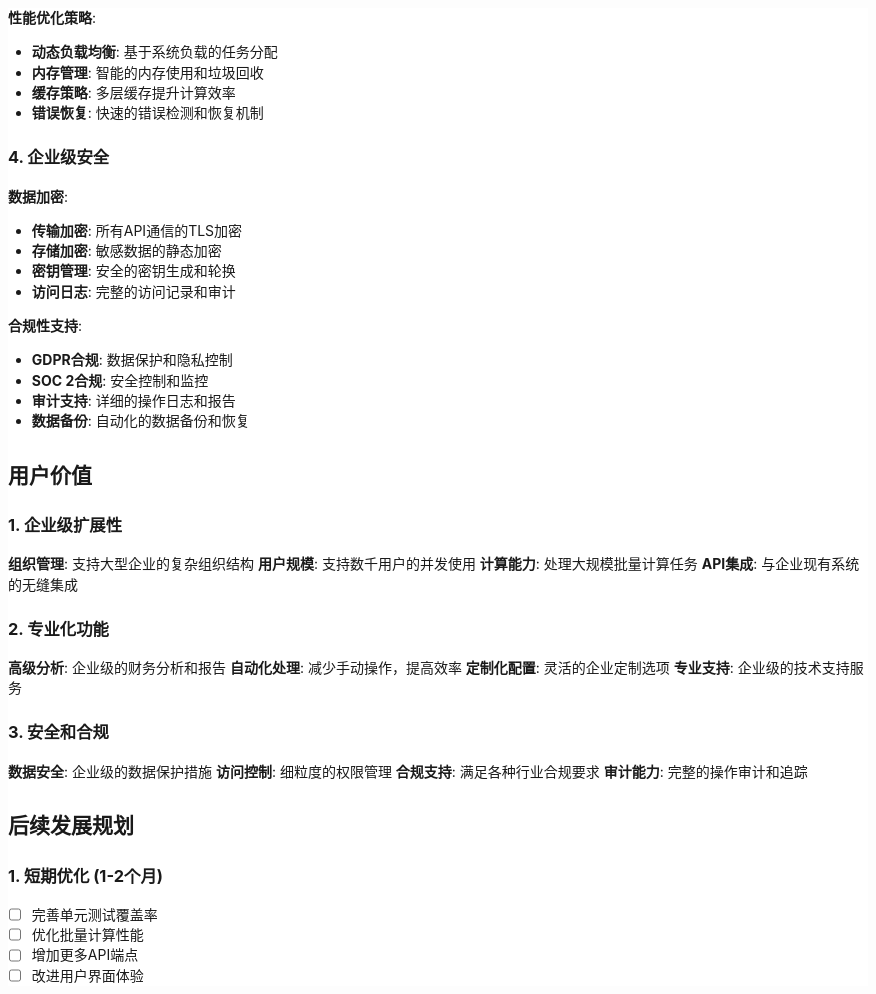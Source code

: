 **性能优化策略**:
- **动态负载均衡**: 基于系统负载的任务分配
- **内存管理**: 智能的内存使用和垃圾回收
- **缓存策略**: 多层缓存提升计算效率
- **错误恢复**: 快速的错误检测和恢复机制

### 4. 企业级安全

**数据加密**:
- **传输加密**: 所有API通信的TLS加密
- **存储加密**: 敏感数据的静态加密
- **密钥管理**: 安全的密钥生成和轮换
- **访问日志**: 完整的访问记录和审计

**合规性支持**:
- **GDPR合规**: 数据保护和隐私控制
- **SOC 2合规**: 安全控制和监控
- **审计支持**: 详细的操作日志和报告
- **数据备份**: 自动化的数据备份和恢复

## 用户价值

### 1. 企业级扩展性

**组织管理**: 支持大型企业的复杂组织结构
**用户规模**: 支持数千用户的并发使用
**计算能力**: 处理大规模批量计算任务
**API集成**: 与企业现有系统的无缝集成

### 2. 专业化功能

**高级分析**: 企业级的财务分析和报告
**自动化处理**: 减少手动操作，提高效率
**定制化配置**: 灵活的企业定制选项
**专业支持**: 企业级的技术支持服务

### 3. 安全和合规

**数据安全**: 企业级的数据保护措施
**访问控制**: 细粒度的权限管理
**合规支持**: 满足各种行业合规要求
**审计能力**: 完整的操作审计和追踪

## 后续发展规划

### 1. 短期优化 (1-2个月)

- [ ] 完善单元测试覆盖率
- [ ] 优化批量计算性能
- [ ] 增加更多API端点
- [ ] 改进用户界面体验
